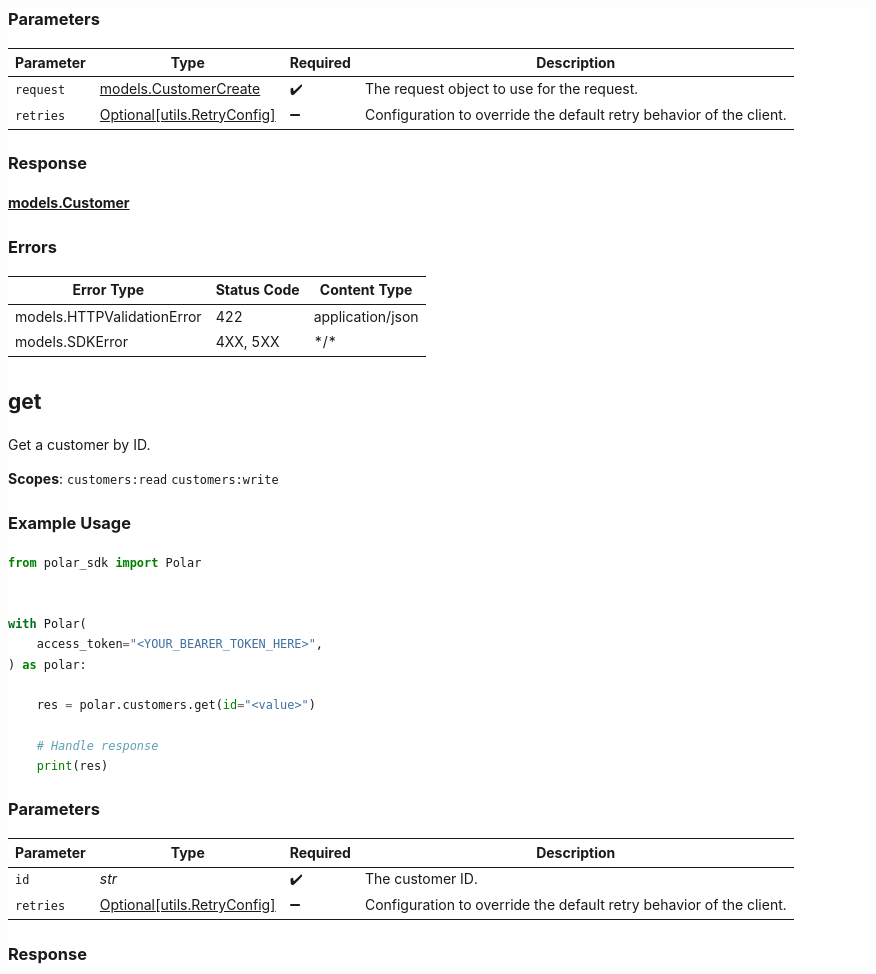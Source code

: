 ### Parameters

| Parameter                                                           | Type                                                                | Required                                                            | Description                                                         |
| ------------------------------------------------------------------- | ------------------------------------------------------------------- | ------------------------------------------------------------------- | ------------------------------------------------------------------- |
| `request`                                                           | [models.CustomerCreate](../../models/customercreate.md)             | :heavy_check_mark:                                                  | The request object to use for the request.                          |
| `retries`                                                           | [Optional[utils.RetryConfig]](../../models/utils/retryconfig.md)    | :heavy_minus_sign:                                                  | Configuration to override the default retry behavior of the client. |

### Response

**[models.Customer](../../models/customer.md)**

### Errors

| Error Type                 | Status Code                | Content Type               |
| -------------------------- | -------------------------- | -------------------------- |
| models.HTTPValidationError | 422                        | application/json           |
| models.SDKError            | 4XX, 5XX                   | \*/\*                      |

## get

Get a customer by ID.

**Scopes**: `customers:read` `customers:write`

### Example Usage

```python
from polar_sdk import Polar


with Polar(
    access_token="<YOUR_BEARER_TOKEN_HERE>",
) as polar:

    res = polar.customers.get(id="<value>")

    # Handle response
    print(res)

```

### Parameters

| Parameter                                                           | Type                                                                | Required                                                            | Description                                                         |
| ------------------------------------------------------------------- | ------------------------------------------------------------------- | ------------------------------------------------------------------- | ------------------------------------------------------------------- |
| `id`                                                                | *str*                                                               | :heavy_check_mark:                                                  | The customer ID.                                                    |
| `retries`                                                           | [Optional[utils.RetryConfig]](../../models/utils/retryconfig.md)    | :heavy_minus_sign:                                                  | Configuration to override the default retry behavior of the client. |

### Response
